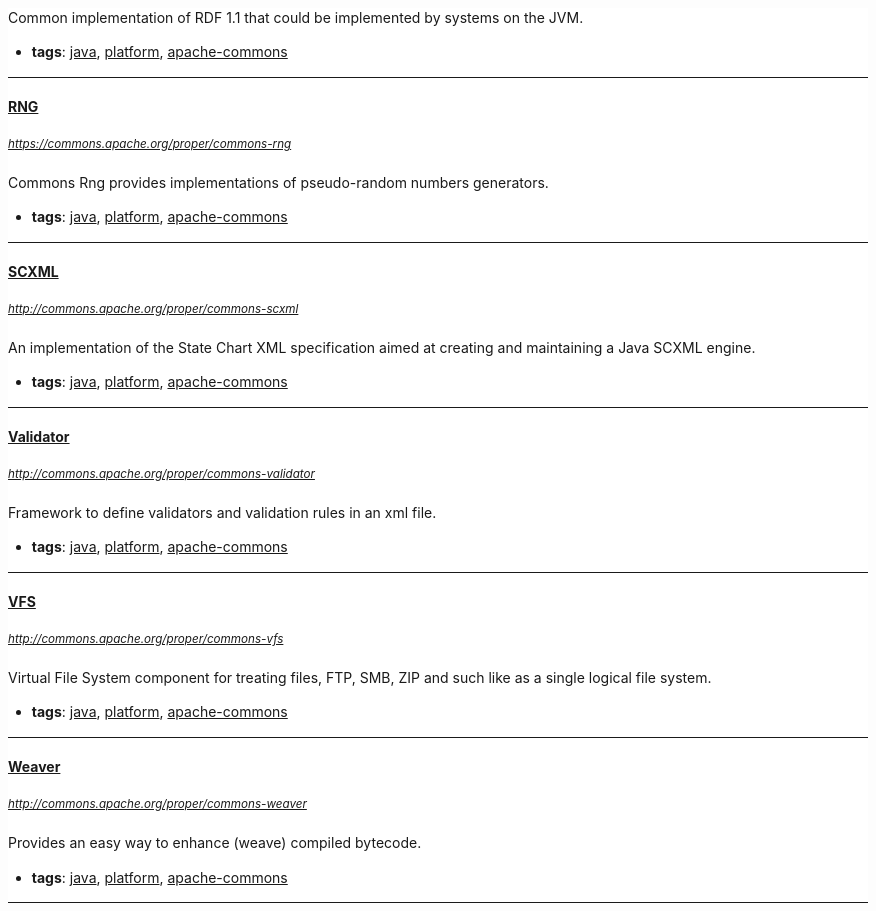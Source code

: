 Common implementation of RDF 1.1 that could be implemented by systems on the JVM.
* **tags**: [java](../tagged/java.md), [platform](../tagged/platform.md), [apache-commons](../tagged/apache-commons.md)
---
#### [RNG](https://commons.apache.org/proper/commons-rng)
_<sup>https://commons.apache.org/proper/commons-rng</sup>_

Commons Rng provides implementations of pseudo-random numbers generators.
* **tags**: [java](../tagged/java.md), [platform](../tagged/platform.md), [apache-commons](../tagged/apache-commons.md)
---
#### [SCXML](http://commons.apache.org/proper/commons-scxml)
_<sup>http://commons.apache.org/proper/commons-scxml</sup>_

An implementation of the State Chart XML specification aimed at creating and maintaining a Java SCXML engine.
* **tags**: [java](../tagged/java.md), [platform](../tagged/platform.md), [apache-commons](../tagged/apache-commons.md)
---
#### [Validator](http://commons.apache.org/proper/commons-validator)
_<sup>http://commons.apache.org/proper/commons-validator</sup>_

Framework to define validators and validation rules in an xml file.
* **tags**: [java](../tagged/java.md), [platform](../tagged/platform.md), [apache-commons](../tagged/apache-commons.md)
---
#### [VFS](http://commons.apache.org/proper/commons-vfs)
_<sup>http://commons.apache.org/proper/commons-vfs</sup>_

Virtual File System component for treating files, FTP, SMB, ZIP and such like as a single logical file system.
* **tags**: [java](../tagged/java.md), [platform](../tagged/platform.md), [apache-commons](../tagged/apache-commons.md)
---
#### [Weaver](http://commons.apache.org/proper/commons-weaver)
_<sup>http://commons.apache.org/proper/commons-weaver</sup>_

Provides an easy way to enhance (weave) compiled bytecode.
* **tags**: [java](../tagged/java.md), [platform](../tagged/platform.md), [apache-commons](../tagged/apache-commons.md)
---
